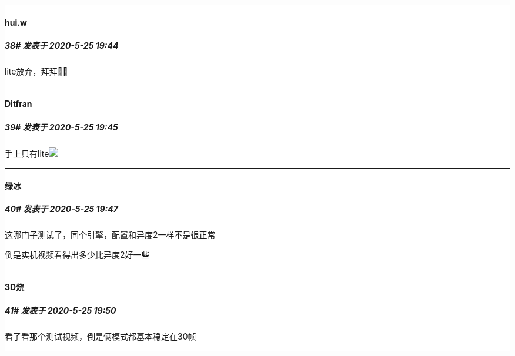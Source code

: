 



-----

####  hui.w  
##### 38#       发表于 2020-5-25 19:44




lite放弃，拜拜👋🏻







-----

####  Ditfran  
##### 39#       发表于 2020-5-25 19:45




手上只有lite<img src="https://static.saraba1st.com/image/smiley/face2017/152.png" referrerpolicy="no-referrer">







-----

####  绿冰  
##### 40#       发表于 2020-5-25 19:47




这哪门子测试了，同个引擎，配置和异度2一样不是很正常

倒是实机视频看得出多少比异度2好一些







-----

####  3D烧  
##### 41#       发表于 2020-5-25 19:50




看了看那个测试视频，倒是俩模式都基本稳定在30帧







-----
